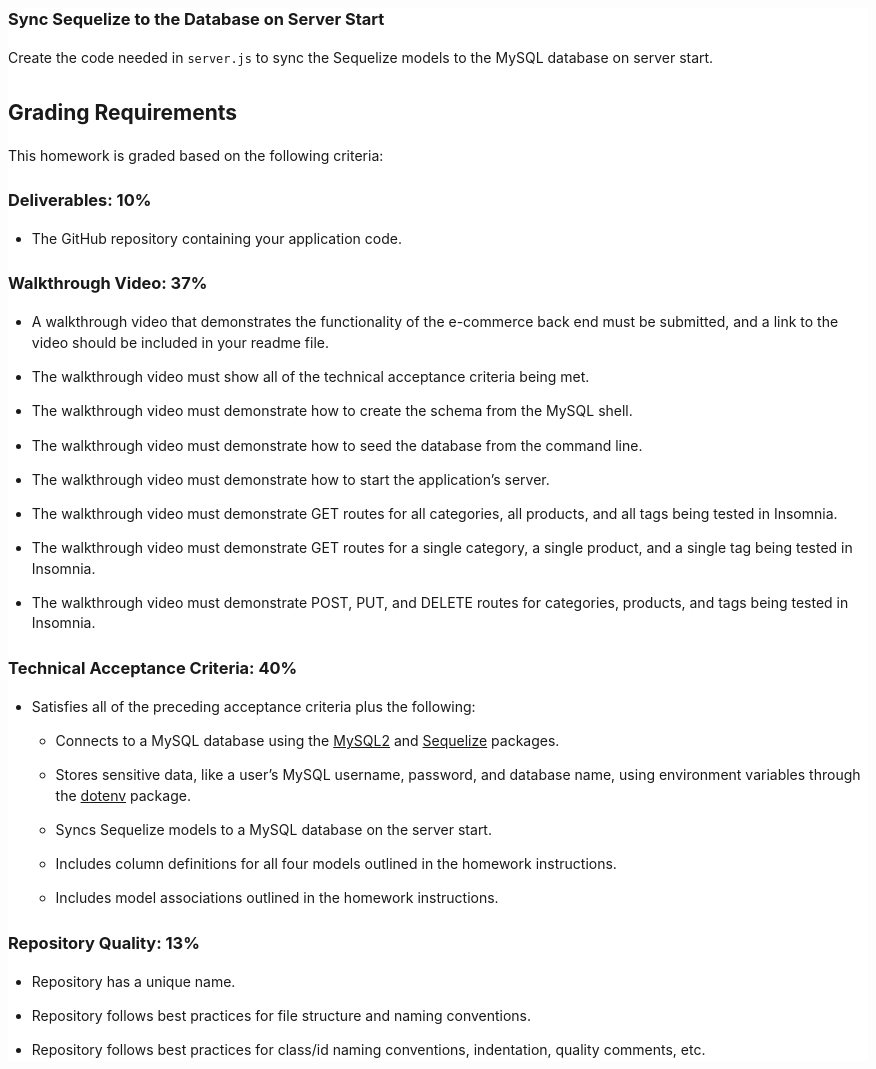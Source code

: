 ### Sync Sequelize to the Database on Server Start

Create the code needed in `server.js` to sync the Sequelize models to the MySQL database on server start.

## Grading Requirements

This homework is graded based on the following criteria:

### Deliverables: 10%

- The GitHub repository containing your application code.

### Walkthrough Video: 37%

- A walkthrough video that demonstrates the functionality of the e-commerce back end must be submitted, and a link to the video should be included in your readme file.

- The walkthrough video must show all of the technical acceptance criteria being met.

- The walkthrough video must demonstrate how to create the schema from the MySQL shell.

- The walkthrough video must demonstrate how to seed the database from the command line.

- The walkthrough video must demonstrate how to start the application’s server.

- The walkthrough video must demonstrate GET routes for all categories, all products, and all tags being tested in Insomnia.

- The walkthrough video must demonstrate GET routes for a single category, a single product, and a single tag being tested in Insomnia.

- The walkthrough video must demonstrate POST, PUT, and DELETE routes for categories, products, and tags being tested in Insomnia.

### Technical Acceptance Criteria: 40%

- Satisfies all of the preceding acceptance criteria plus the following:

  - Connects to a MySQL database using the [MySQL2](https://www.npmjs.com/package/mysql) and [Sequelize](https://www.npmjs.com/package/sequelize) packages.

  - Stores sensitive data, like a user’s MySQL username, password, and database name, using environment variables through the [dotenv](https://www.npmjs.com/package/dotenv) package.

  - Syncs Sequelize models to a MySQL database on the server start.

  - Includes column definitions for all four models outlined in the homework instructions.

  - Includes model associations outlined in the homework instructions.

### Repository Quality: 13%

- Repository has a unique name.

- Repository follows best practices for file structure and naming conventions.

- Repository follows best practices for class/id naming conventions, indentation, quality comments, etc.
